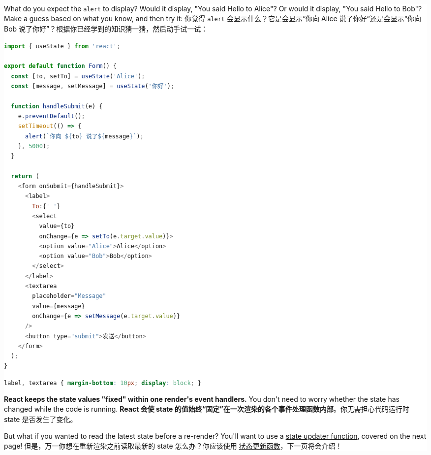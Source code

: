 What do you expect the `alert` to display? Would it display, "You said Hello to Alice"? Or would it display, "You said Hello to Bob"? Make a guess based on what you know, and then try it:
你觉得 `alert` 会显示什么？它是会显示“你向 Alice 说了你好“还是会显示“你向 Bob 说了你好”？根据你已经学到的知识猜一猜，然后动手试一试：

<Sandpack>

```js
import { useState } from 'react';

export default function Form() {
  const [to, setTo] = useState('Alice');
  const [message, setMessage] = useState('你好');

  function handleSubmit(e) {
    e.preventDefault();
    setTimeout(() => {
      alert(`你向 ${to} 说了${message}`);
    }, 5000);
  }

  return (
    <form onSubmit={handleSubmit}>
      <label>
        To:{' '}
        <select
          value={to}
          onChange={e => setTo(e.target.value)}>
          <option value="Alice">Alice</option>
          <option value="Bob">Bob</option>
        </select>
      </label>
      <textarea
        placeholder="Message"
        value={message}
        onChange={e => setMessage(e.target.value)}
      />
      <button type="submit">发送</button>
    </form>
  );
}
```

```css
label, textarea { margin-bottom: 10px; display: block; }
```

</Sandpack>

**React keeps the state values "fixed" within one render's event handlers.** You don't need to worry whether the state has changed while the code is running.
**React 会使 state 的值始终“固定”在一次渲染的各个事件处理函数内部**。你无需担心代码运行时 state 是否发生了变化。

But what if you wanted to read the latest state before a re-render? You'll want to use a [state updater function](/learn/queueing-a-series-of-state-updates), covered on the next page!
但是，万一你想在重新渲染之前读取最新的 state 怎么办？你应该使用 [状态更新函数](/learn/queueing-a-series-of-state-updates)，下一页将会介绍！
